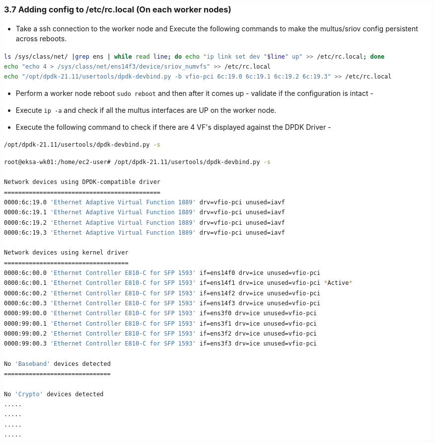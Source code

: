 ### 3.7 Adding config to /etc/rc.local (On each worker nodes)

* Take a ssh connection to the worker node and Execute the following commands to make the multus/sriov config persistent across reboots.

```sh
ls /sys/class/net/ |grep ens | while read line; do echo "ip link set dev "$line" up" >> /etc/rc.local; done
echo "echo 4 > /sys/class/net/ens14f3/device/sriov_numvfs" >> /etc/rc.local
echo "/opt/dpdk-21.11/usertools/dpdk-devbind.py -b vfio-pci 6c:19.0 6c:19.1 6c:19.2 6c:19.3" >> /etc/rc.local
```

* Perform a worker node reboot `sudo reboot` and then after it comes up - validate if the configuration is intact -

* Execute `ip -a` and check if all the multus interfaces are UP on the worker node.

* Execute the following command to check if there are 4 VF's displayed against the DPDK Driver -

```sh
/opt/dpdk-21.11/usertools/dpdk-devbind.py -s
```

```sh
root@eksa-wk01:/home/ec2-user# /opt/dpdk-21.11/usertools/dpdk-devbind.py -s

Network devices using DPDK-compatible driver
============================================
0000:6c:19.0 'Ethernet Adaptive Virtual Function 1889' drv=vfio-pci unused=iavf
0000:6c:19.1 'Ethernet Adaptive Virtual Function 1889' drv=vfio-pci unused=iavf
0000:6c:19.2 'Ethernet Adaptive Virtual Function 1889' drv=vfio-pci unused=iavf
0000:6c:19.3 'Ethernet Adaptive Virtual Function 1889' drv=vfio-pci unused=iavf

Network devices using kernel driver
===================================
0000:6c:00.0 'Ethernet Controller E810-C for SFP 1593' if=ens14f0 drv=ice unused=vfio-pci
0000:6c:00.1 'Ethernet Controller E810-C for SFP 1593' if=ens14f1 drv=ice unused=vfio-pci *Active*
0000:6c:00.2 'Ethernet Controller E810-C for SFP 1593' if=ens14f2 drv=ice unused=vfio-pci
0000:6c:00.3 'Ethernet Controller E810-C for SFP 1593' if=ens14f3 drv=ice unused=vfio-pci
0000:99:00.0 'Ethernet Controller E810-C for SFP 1593' if=ens3f0 drv=ice unused=vfio-pci
0000:99:00.1 'Ethernet Controller E810-C for SFP 1593' if=ens3f1 drv=ice unused=vfio-pci
0000:99:00.2 'Ethernet Controller E810-C for SFP 1593' if=ens3f2 drv=ice unused=vfio-pci
0000:99:00.3 'Ethernet Controller E810-C for SFP 1593' if=ens3f3 drv=ice unused=vfio-pci

No 'Baseband' devices detected
==============================

No 'Crypto' devices detected
.....
.....
.....
.....
```
